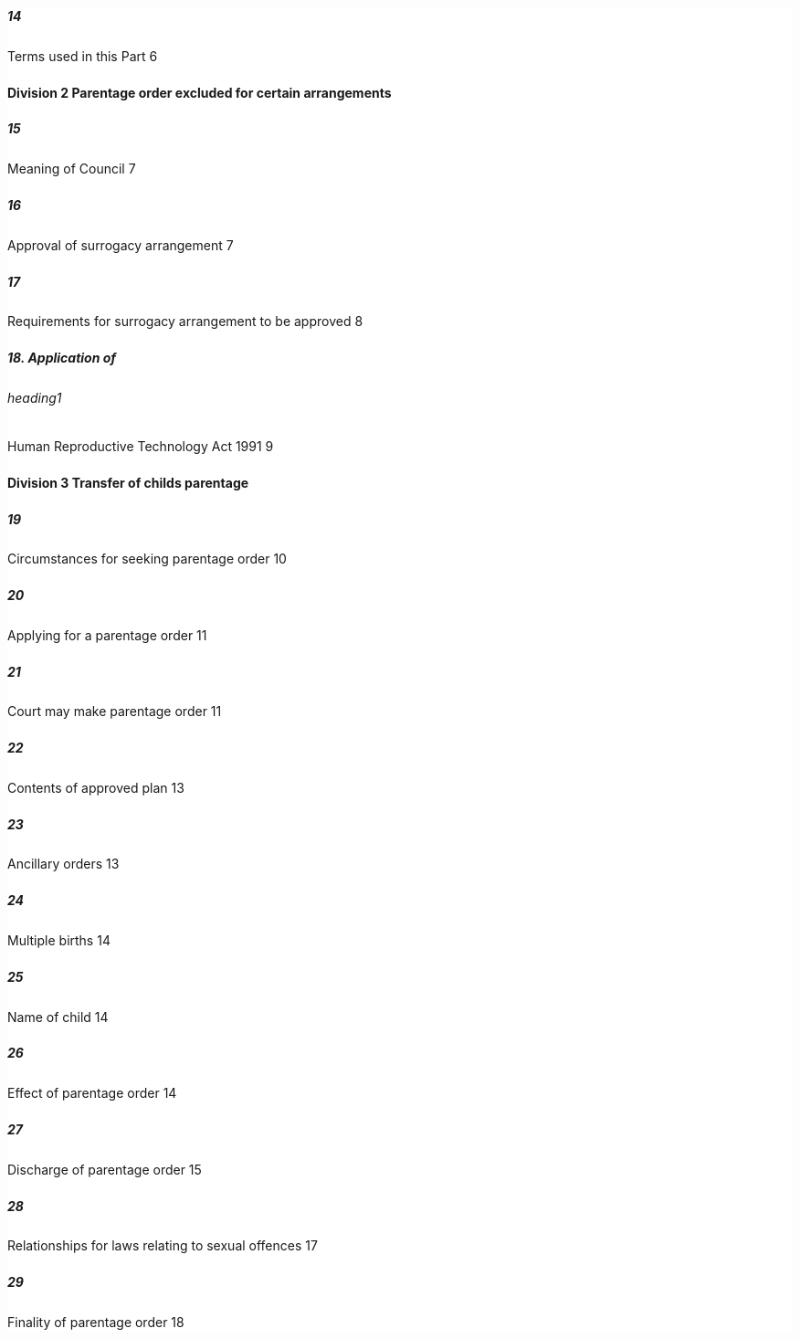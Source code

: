 ##### 14
Terms used in this Part 6

#### Division 2  Parentage order excluded for certain arrangements
##### 15
Meaning of Council 7

##### 16
Approval of surrogacy arrangement 7

##### 17
Requirements for surrogacy arrangement to be approved 8

##### 18. Application of
###### heading1
Human Reproductive Technology Act 1991 9

#### Division 3  Transfer of childs parentage
##### 19
Circumstances for seeking parentage order 10

##### 20
Applying for a parentage order 11

##### 21
Court may make parentage order 11

##### 22
Contents of approved plan 13

##### 23
Ancillary orders 13

##### 24
Multiple births 14

##### 25
Name of child 14

##### 26
Effect of parentage order 14

##### 27
Discharge of parentage order 15

##### 28
Relationships for laws relating to sexual offences 17

##### 29
Finality of parentage order 18
